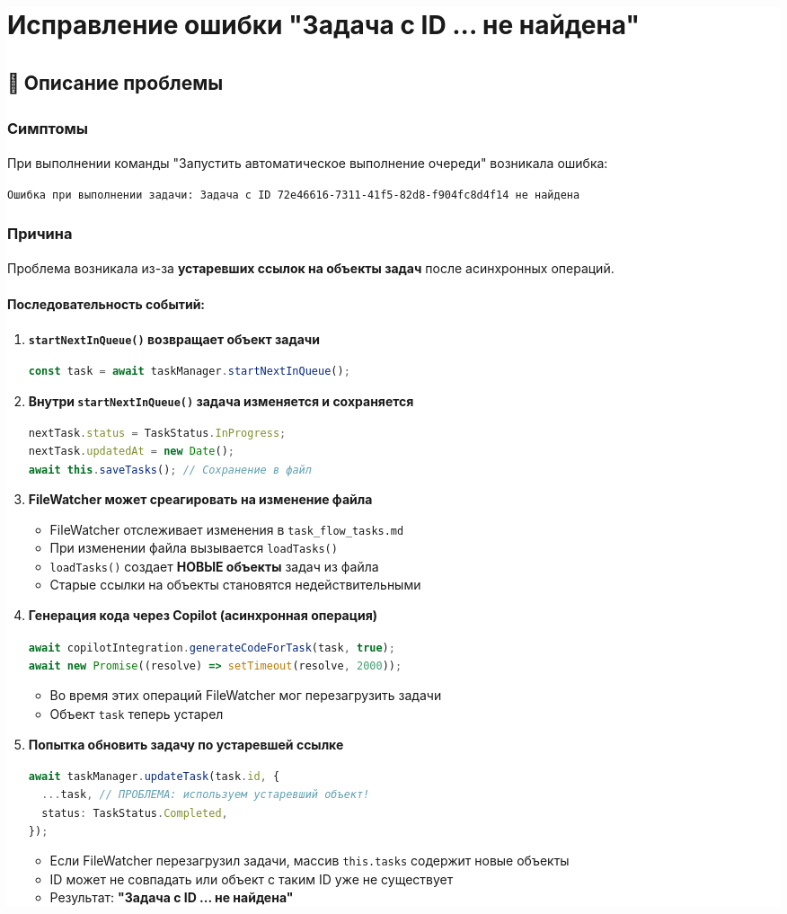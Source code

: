 # Исправление ошибки "Задача с ID ... не найдена"

## 🐛 Описание проблемы

### Симптомы

При выполнении команды "Запустить автоматическое выполнение очереди" возникала ошибка:

```
Ошибка при выполнении задачи: Задача с ID 72e46616-7311-41f5-82d8-f904fc8d4f14 не найдена
```

### Причина

Проблема возникала из-за **устаревших ссылок на объекты задач** после асинхронных операций.

#### Последовательность событий:

1. **`startNextInQueue()` возвращает объект задачи**

   ```typescript
   const task = await taskManager.startNextInQueue();
   ```

2. **Внутри `startNextInQueue()` задача изменяется и сохраняется**

   ```typescript
   nextTask.status = TaskStatus.InProgress;
   nextTask.updatedAt = new Date();
   await this.saveTasks(); // Сохранение в файл
   ```

3. **FileWatcher может среагировать на изменение файла**

   - FileWatcher отслеживает изменения в `task_flow_tasks.md`
   - При изменении файла вызывается `loadTasks()`
   - `loadTasks()` создает **НОВЫЕ объекты** задач из файла
   - Старые ссылки на объекты становятся недействительными

4. **Генерация кода через Copilot (асинхронная операция)**

   ```typescript
   await copilotIntegration.generateCodeForTask(task, true);
   await new Promise((resolve) => setTimeout(resolve, 2000));
   ```

   - Во время этих операций FileWatcher мог перезагрузить задачи
   - Объект `task` теперь устарел

5. **Попытка обновить задачу по устаревшей ссылке**
   ```typescript
   await taskManager.updateTask(task.id, {
     ...task, // ПРОБЛЕМА: используем устаревший объект!
     status: TaskStatus.Completed,
   });
   ```
   - Если FileWatcher перезагрузил задачи, массив `this.tasks` содержит новые объекты
   - ID может не совпадать или объект с таким ID уже не существует
   - Результат: **"Задача с ID ... не найдена"**
